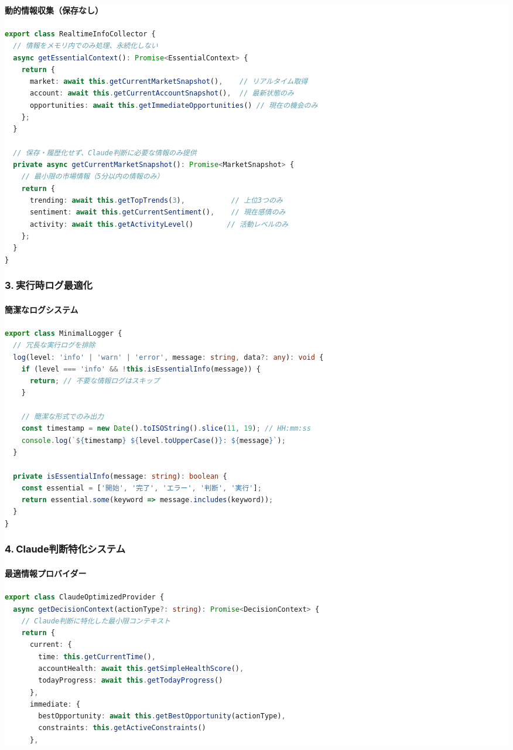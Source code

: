 #### 動的情報収集（保存なし）
```typescript
export class RealtimeInfoCollector {
  // 情報をメモリ内でのみ処理、永続化しない
  async getEssentialContext(): Promise<EssentialContext> {
    return {
      market: await this.getCurrentMarketSnapshot(),    // リアルタイム取得
      account: await this.getCurrentAccountSnapshot(),  // 最新状態のみ
      opportunities: await this.getImmediateOpportunities() // 現在の機会のみ
    };
  }
  
  // 保存・履歴化せず、Claude判断に必要な情報のみ提供
  private async getCurrentMarketSnapshot(): Promise<MarketSnapshot> {
    // 最小限の市場情報（5分以内の情報のみ）
    return {
      trending: await this.getTopTrends(3),           // 上位3つのみ
      sentiment: await this.getCurrentSentiment(),    // 現在感情のみ
      activity: await this.getActivityLevel()        // 活動レベルのみ
    };
  }
}
```

### 3. 実行時ログ最適化

#### 簡潔なログシステム
```typescript
export class MinimalLogger {
  // 冗長な実行ログを排除
  log(level: 'info' | 'warn' | 'error', message: string, data?: any): void {
    if (level === 'info' && !this.isEssentialInfo(message)) {
      return; // 不要な情報ログはスキップ
    }
    
    // 簡潔な形式でのみ出力
    const timestamp = new Date().toISOString().slice(11, 19); // HH:mm:ss
    console.log(`${timestamp} ${level.toUpperCase()}: ${message}`);
  }
  
  private isEssentialInfo(message: string): boolean {
    const essential = ['開始', '完了', 'エラー', '判断', '実行'];
    return essential.some(keyword => message.includes(keyword));
  }
}
```

### 4. Claude判断特化システム

#### 最適情報プロバイダー
```typescript
export class ClaudeOptimizedProvider {
  async getDecisionContext(actionType?: string): Promise<DecisionContext> {
    // Claude判断に特化した最小限コンテキスト
    return {
      current: {
        time: this.getCurrentTime(),
        accountHealth: await this.getSimpleHealthScore(),
        todayProgress: await this.getTodayProgress()
      },
      immediate: {
        bestOpportunity: await this.getBestOpportunity(actionType),
        constraints: this.getActiveConstraints()
      },
```
